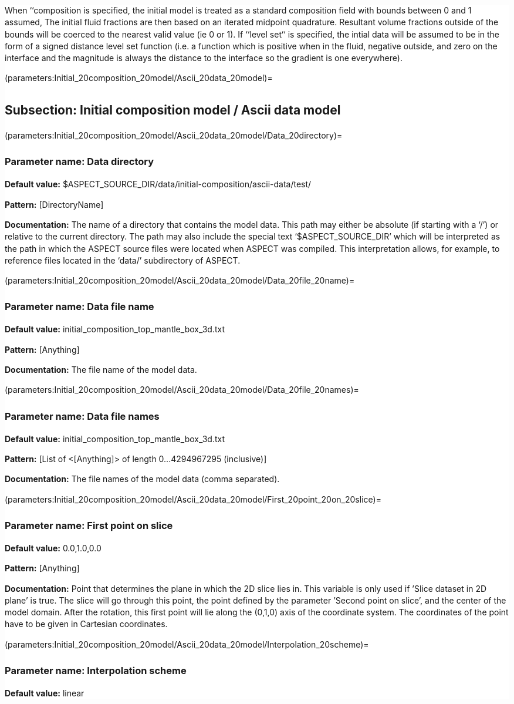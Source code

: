 When &lsquo;&lsquo;composition is specified, the initial model is treated as a standard composition field with bounds between 0 and 1 assumed, The initial fluid fractions are then based on an iterated midpoint quadrature. Resultant volume fractions outside of the bounds will be coerced to the nearest valid value (ie 0 or 1). If &lsquo;&lsquo;level set&lsquo;&lsquo; is specified, the intial data will be assumed to be in the form of a signed distance level set function (i.e. a function which is positive when in the fluid, negative outside, and zero on the interface and the magnitude is always the distance to the interface so the gradient is one everywhere).

(parameters:Initial_20composition_20model/Ascii_20data_20model)=
## **Subsection:** Initial composition model / Ascii data model
(parameters:Initial_20composition_20model/Ascii_20data_20model/Data_20directory)=
### __Parameter name:__ Data directory
**Default value:** $ASPECT_SOURCE_DIR/data/initial-composition/ascii-data/test/

**Pattern:** [DirectoryName]

**Documentation:** The name of a directory that contains the model data. This path may either be absolute (if starting with a &lsquo;/&rsquo;) or relative to the current directory. The path may also include the special text &lsquo;$ASPECT_SOURCE_DIR&rsquo; which will be interpreted as the path in which the ASPECT source files were located when ASPECT was compiled. This interpretation allows, for example, to reference files located in the &lsquo;data/&rsquo; subdirectory of ASPECT.

(parameters:Initial_20composition_20model/Ascii_20data_20model/Data_20file_20name)=
### __Parameter name:__ Data file name
**Default value:** initial_composition_top_mantle_box_3d.txt

**Pattern:** [Anything]

**Documentation:** The file name of the model data.

(parameters:Initial_20composition_20model/Ascii_20data_20model/Data_20file_20names)=
### __Parameter name:__ Data file names
**Default value:** initial_composition_top_mantle_box_3d.txt

**Pattern:** [List of <[Anything]> of length 0...4294967295 (inclusive)]

**Documentation:** The file names of the model data (comma separated).

(parameters:Initial_20composition_20model/Ascii_20data_20model/First_20point_20on_20slice)=
### __Parameter name:__ First point on slice
**Default value:** 0.0,1.0,0.0

**Pattern:** [Anything]

**Documentation:** Point that determines the plane in which the 2D slice lies in. This variable is only used if &rsquo;Slice dataset in 2D plane&rsquo; is true. The slice will go through this point, the point defined by the parameter &rsquo;Second point on slice&rsquo;, and the center of the model domain. After the rotation, this first point will lie along the (0,1,0) axis of the coordinate system. The coordinates of the point have to be given in Cartesian coordinates.

(parameters:Initial_20composition_20model/Ascii_20data_20model/Interpolation_20scheme)=
### __Parameter name:__ Interpolation scheme
**Default value:** linear

